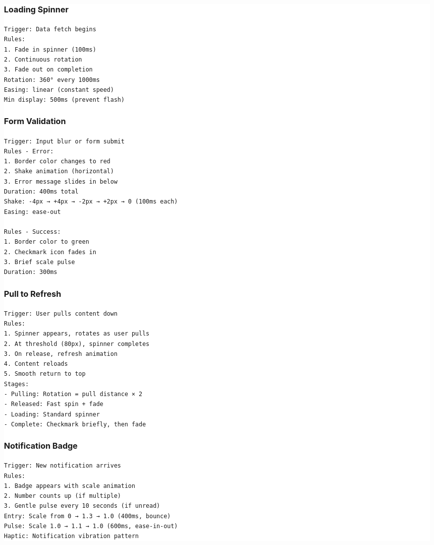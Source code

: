 ### Loading Spinner

```
Trigger: Data fetch begins
Rules:
1. Fade in spinner (100ms)
2. Continuous rotation
3. Fade out on completion
Rotation: 360° every 1000ms
Easing: linear (constant speed)
Min display: 500ms (prevent flash)
```

### Form Validation

```
Trigger: Input blur or form submit
Rules - Error:
1. Border color changes to red
2. Shake animation (horizontal)
3. Error message slides in below
Duration: 400ms total
Shake: -4px → +4px → -2px → +2px → 0 (100ms each)
Easing: ease-out

Rules - Success:
1. Border color to green
2. Checkmark icon fades in
3. Brief scale pulse
Duration: 300ms
```

### Pull to Refresh

```
Trigger: User pulls content down
Rules:
1. Spinner appears, rotates as user pulls
2. At threshold (80px), spinner completes
3. On release, refresh animation
4. Content reloads
5. Smooth return to top
Stages:
- Pulling: Rotation = pull distance × 2
- Released: Fast spin + fade
- Loading: Standard spinner
- Complete: Checkmark briefly, then fade
```

### Notification Badge

```
Trigger: New notification arrives
Rules:
1. Badge appears with scale animation
2. Number counts up (if multiple)
3. Gentle pulse every 10 seconds (if unread)
Entry: Scale from 0 → 1.3 → 1.0 (400ms, bounce)
Pulse: Scale 1.0 → 1.1 → 1.0 (600ms, ease-in-out)
Haptic: Notification vibration pattern
```
